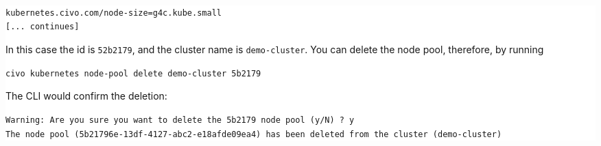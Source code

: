 ```console
kubernetes.civo.com/node-size=g4c.kube.small
[... continues]
```

In this case the id is `52b2179`, and the cluster name is `demo-cluster`. You can delete the node pool, therefore, by running

```bash
civo kubernetes node-pool delete demo-cluster 5b2179
```

The CLI would confirm the deletion:

```console
Warning: Are you sure you want to delete the 5b2179 node pool (y/N) ? y
The node pool (5b21796e-13df-4127-abc2-e18afde09ea4) has been deleted from the cluster (demo-cluster)
```

</TabItem>

</Tabs>
